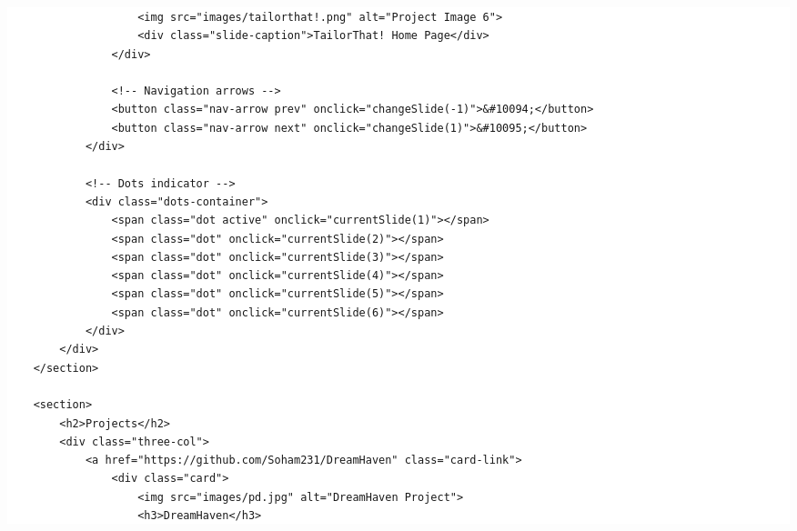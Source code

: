                         <img src="images/tailorthat!.png" alt="Project Image 6">
                        <div class="slide-caption">TailorThat! Home Page</div>
                    </div>

                    <!-- Navigation arrows -->
                    <button class="nav-arrow prev" onclick="changeSlide(-1)">&#10094;</button>
                    <button class="nav-arrow next" onclick="changeSlide(1)">&#10095;</button>
                </div>

                <!-- Dots indicator -->
                <div class="dots-container">
                    <span class="dot active" onclick="currentSlide(1)"></span>
                    <span class="dot" onclick="currentSlide(2)"></span>
                    <span class="dot" onclick="currentSlide(3)"></span>
                    <span class="dot" onclick="currentSlide(4)"></span>
                    <span class="dot" onclick="currentSlide(5)"></span>
                    <span class="dot" onclick="currentSlide(6)"></span>
                </div>
            </div>
        </section>
    
        <section>
            <h2>Projects</h2>
            <div class="three-col">
                <a href="https://github.com/Soham231/DreamHaven" class="card-link">
                    <div class="card">
                        <img src="images/pd.jpg" alt="DreamHaven Project">
                        <h3>DreamHaven</h3>